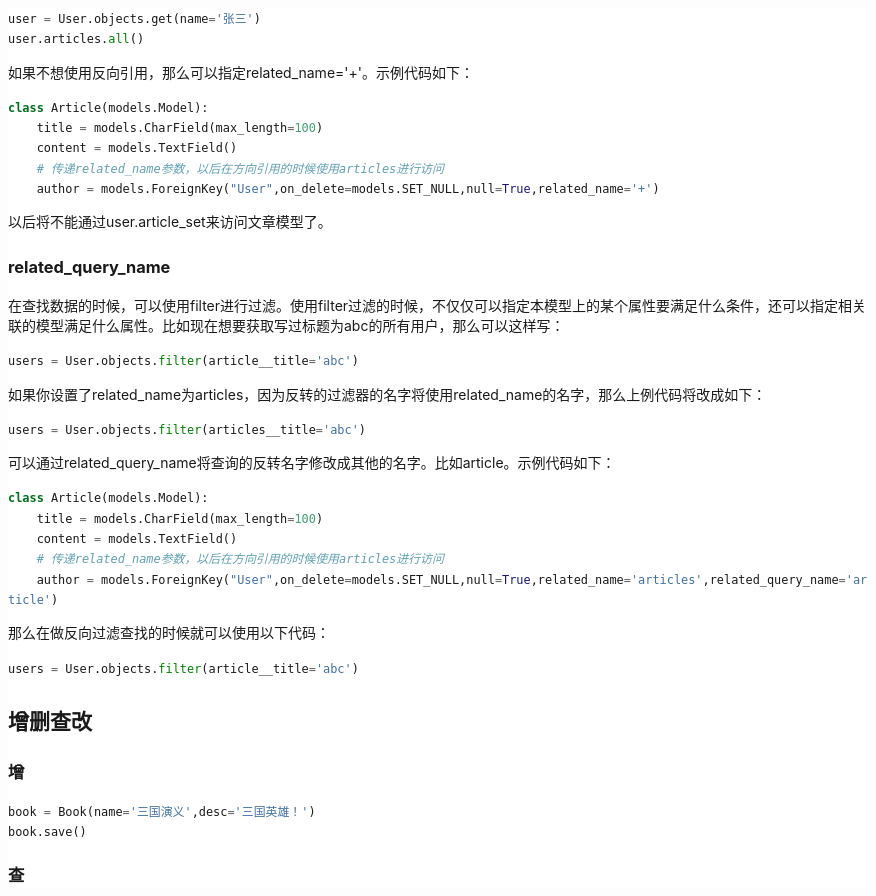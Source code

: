 ```python
user = User.objects.get(name='张三')
user.articles.all()
```

如果不想使用反向引用，那么可以指定related_name='+'。示例代码如下：

```python
class Article(models.Model):
    title = models.CharField(max_length=100)
    content = models.TextField()
    # 传递related_name参数，以后在方向引用的时候使用articles进行访问
    author = models.ForeignKey("User",on_delete=models.SET_NULL,null=True,related_name='+')
```

以后将不能通过user.article_set来访问文章模型了。

### related_query_name

在查找数据的时候，可以使用filter进行过滤。使用filter过滤的时候，不仅仅可以指定本模型上的某个属性要满足什么条件，还可以指定相关联的模型满足什么属性。比如现在想要获取写过标题为abc的所有用户，那么可以这样写：

```python
users = User.objects.filter(article__title='abc')
```

如果你设置了related_name为articles，因为反转的过滤器的名字将使用related_name的名字，那么上例代码将改成如下：

```python
users = User.objects.filter(articles__title='abc')
```

可以通过related_query_name将查询的反转名字修改成其他的名字。比如article。示例代码如下：

```python
class Article(models.Model):
    title = models.CharField(max_length=100)
    content = models.TextField()
    # 传递related_name参数，以后在方向引用的时候使用articles进行访问
    author = models.ForeignKey("User",on_delete=models.SET_NULL,null=True,related_name='articles',related_query_name='article')
```

那么在做反向过滤查找的时候就可以使用以下代码：

```python
users = User.objects.filter(article__title='abc')
```

## 增删查改

### 增

```python
book = Book(name='三国演义',desc='三国英雄！')
book.save()
```

### 查
